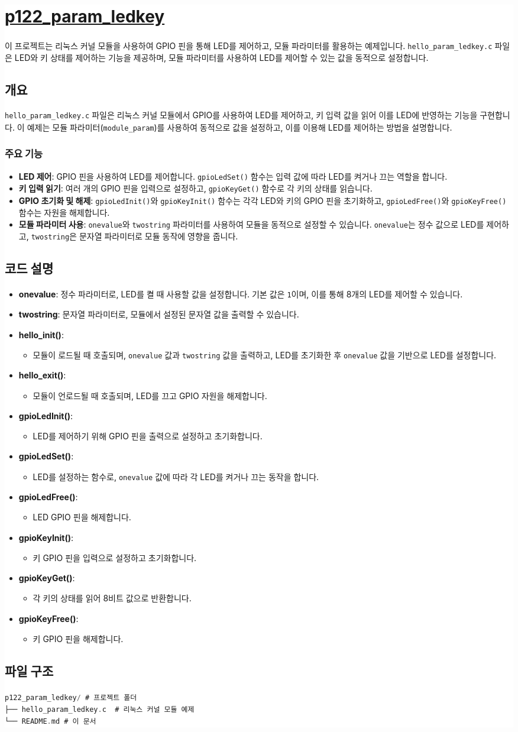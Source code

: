 # [p122_param_ledkey](./drivers/p122_param_ledkey/hello_param_ledkey.c)

이 프로젝트는 리눅스 커널 모듈을 사용하여 GPIO 핀을 통해 LED를 제어하고, 모듈 파라미터를 활용하는 예제입니다. `hello_param_ledkey.c` 파일은 LED와 키 상태를 제어하는 기능을 제공하며, 모듈 파라미터를 사용하여 LED를 제어할 수 있는 값을 동적으로 설정합니다.

## 개요

`hello_param_ledkey.c` 파일은 리눅스 커널 모듈에서 GPIO를 사용하여 LED를 제어하고, 키 입력 값을 읽어 이를 LED에 반영하는 기능을 구현합니다. 이 예제는 모듈 파라미터(`module_param`)를 사용하여 동적으로 값을 설정하고, 이를 이용해 LED를 제어하는 방법을 설명합니다.

### 주요 기능
- **LED 제어**: GPIO 핀을 사용하여 LED를 제어합니다. `gpioLedSet()` 함수는 입력 값에 따라 LED를 켜거나 끄는 역할을 합니다.
- **키 입력 읽기**: 여러 개의 GPIO 핀을 입력으로 설정하고, `gpioKeyGet()` 함수로 각 키의 상태를 읽습니다.
- **GPIO 초기화 및 해제**: `gpioLedInit()`와 `gpioKeyInit()` 함수는 각각 LED와 키의 GPIO 핀을 초기화하고, `gpioLedFree()`와 `gpioKeyFree()` 함수는 자원을 해제합니다.
- **모듈 파라미터 사용**: `onevalue`와 `twostring` 파라미터를 사용하여 모듈을 동적으로 설정할 수 있습니다. `onevalue`는 정수 값으로 LED를 제어하고, `twostring`은 문자열 파라미터로 모듈 동작에 영향을 줍니다.

## 코드 설명

- **onevalue**: 정수 파라미터로, LED를 켤 때 사용할 값을 설정합니다. 기본 값은 `1`이며, 이를 통해 8개의 LED를 제어할 수 있습니다.
- **twostring**: 문자열 파라미터로, 모듈에서 설정된 문자열 값을 출력할 수 있습니다.
  
- **hello_init()**:
  - 모듈이 로드될 때 호출되며, `onevalue` 값과 `twostring` 값을 출력하고, LED를 초기화한 후 `onevalue` 값을 기반으로 LED를 설정합니다.

- **hello_exit()**:
  - 모듈이 언로드될 때 호출되며, LED를 끄고 GPIO 자원을 해제합니다.

- **gpioLedInit()**:
  - LED를 제어하기 위해 GPIO 핀을 출력으로 설정하고 초기화합니다.

- **gpioLedSet()**:
  - LED를 설정하는 함수로, `onevalue` 값에 따라 각 LED를 켜거나 끄는 동작을 합니다.

- **gpioLedFree()**:
  - LED GPIO 핀을 해제합니다.

- **gpioKeyInit()**:
  - 키 GPIO 핀을 입력으로 설정하고 초기화합니다.

- **gpioKeyGet()**:
  - 각 키의 상태를 읽어 8비트 값으로 반환합니다.

- **gpioKeyFree()**:
  - 키 GPIO 핀을 해제합니다.

## 파일 구조
```c
p122_param_ledkey/ # 프로젝트 폴더
├── hello_param_ledkey.c  # 리눅스 커널 모듈 예제
└── README.md # 이 문서
```
